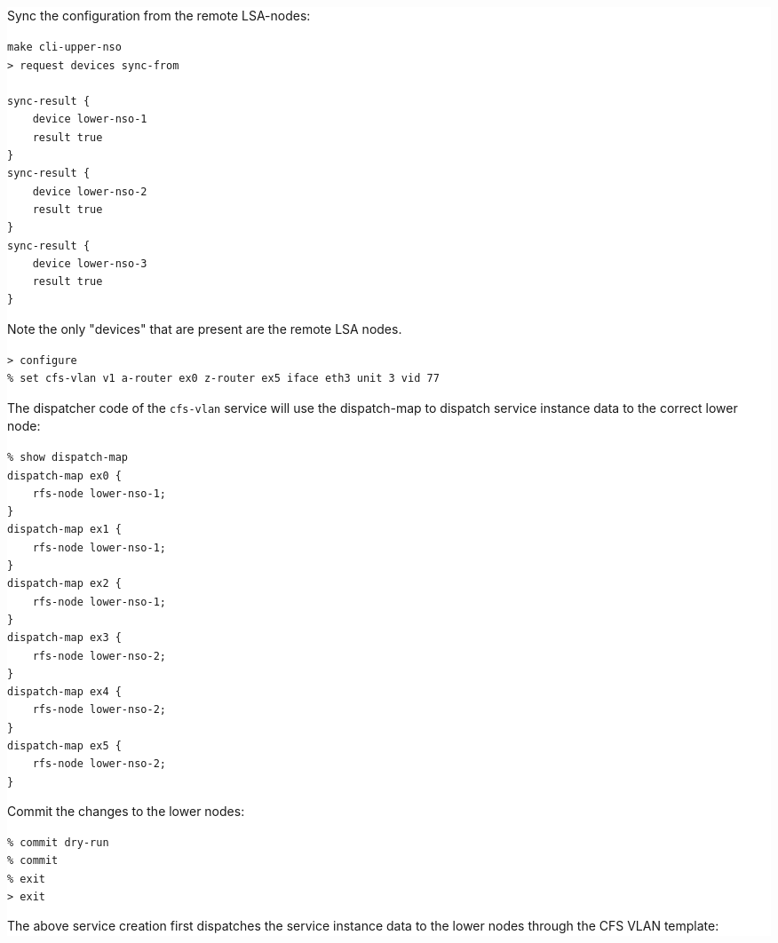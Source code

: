 Sync the configuration from the remote LSA-nodes:

    make cli-upper-nso
    > request devices sync-from

    sync-result {
        device lower-nso-1
        result true
    }
    sync-result {
        device lower-nso-2
        result true
    }
    sync-result {
        device lower-nso-3
        result true
    }

Note the only "devices" that are present are the remote LSA nodes.

    > configure
    % set cfs-vlan v1 a-router ex0 z-router ex5 iface eth3 unit 3 vid 77

The dispatcher code of the `cfs-vlan` service will use the dispatch-map to
dispatch service instance data to the correct lower node:

    % show dispatch-map
    dispatch-map ex0 {
        rfs-node lower-nso-1;
    }
    dispatch-map ex1 {
        rfs-node lower-nso-1;
    }
    dispatch-map ex2 {
        rfs-node lower-nso-1;
    }
    dispatch-map ex3 {
        rfs-node lower-nso-2;
    }
    dispatch-map ex4 {
        rfs-node lower-nso-2;
    }
    dispatch-map ex5 {
        rfs-node lower-nso-2;
    }

Commit the changes to the lower nodes:

    % commit dry-run
    % commit
    % exit
    > exit

The above service creation first dispatches the service instance data to the
lower nodes through the CFS VLAN template:

